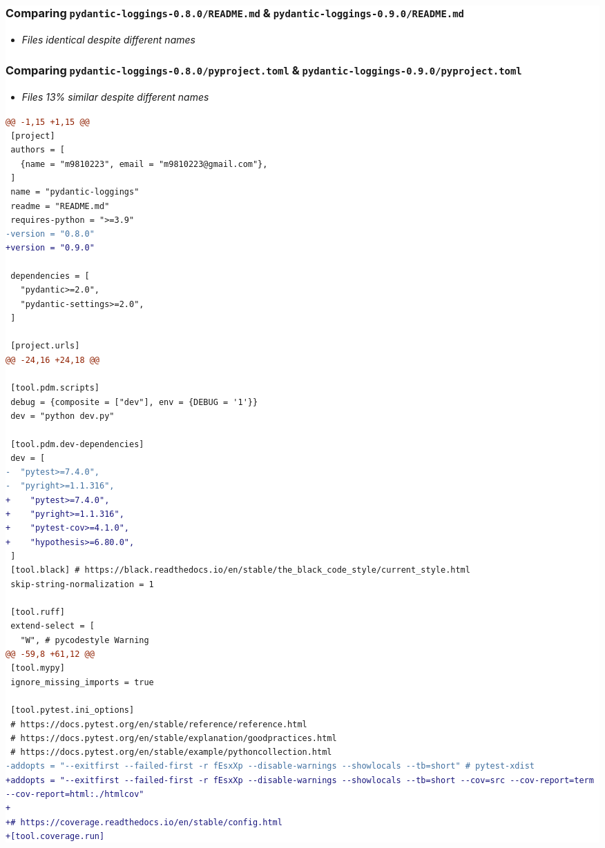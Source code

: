 ### Comparing `pydantic-loggings-0.8.0/README.md` & `pydantic-loggings-0.9.0/README.md`

 * *Files identical despite different names*

### Comparing `pydantic-loggings-0.8.0/pyproject.toml` & `pydantic-loggings-0.9.0/pyproject.toml`

 * *Files 13% similar despite different names*

```diff
@@ -1,15 +1,15 @@
 [project]
 authors = [
   {name = "m9810223", email = "m9810223@gmail.com"},
 ]
 name = "pydantic-loggings"
 readme = "README.md"
 requires-python = ">=3.9"
-version = "0.8.0"
+version = "0.9.0"
 
 dependencies = [
   "pydantic>=2.0",
   "pydantic-settings>=2.0",
 ]
 
 [project.urls]
@@ -24,16 +24,18 @@
 
 [tool.pdm.scripts]
 debug = {composite = ["dev"], env = {DEBUG = '1'}}
 dev = "python dev.py"
 
 [tool.pdm.dev-dependencies]
 dev = [
-  "pytest>=7.4.0",
-  "pyright>=1.1.316",
+    "pytest>=7.4.0",
+    "pyright>=1.1.316",
+    "pytest-cov>=4.1.0",
+    "hypothesis>=6.80.0",
 ]
 [tool.black] # https://black.readthedocs.io/en/stable/the_black_code_style/current_style.html
 skip-string-normalization = 1
 
 [tool.ruff]
 extend-select = [
   "W", # pycodestyle Warning
@@ -59,8 +61,12 @@
 [tool.mypy]
 ignore_missing_imports = true
 
 [tool.pytest.ini_options]
 # https://docs.pytest.org/en/stable/reference/reference.html
 # https://docs.pytest.org/en/stable/explanation/goodpractices.html
 # https://docs.pytest.org/en/stable/example/pythoncollection.html
-addopts = "--exitfirst --failed-first -r fEsxXp --disable-warnings --showlocals --tb=short" # pytest-xdist
+addopts = "--exitfirst --failed-first -r fEsxXp --disable-warnings --showlocals --tb=short --cov=src --cov-report=term --cov-report=html:./htmlcov"
+
+# https://coverage.readthedocs.io/en/stable/config.html
+[tool.coverage.run]
```